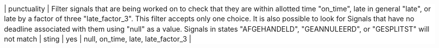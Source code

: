 | punctuality             | Filter signals that are being worked on to check that they are within allotted time "on_time", late in general "late", or late by a factor of three "late_factor_3". This filter accepts only one choice. It is also possible to look for Signals that have no deadline associated with them using "null" as a value. Signals in states "AFGEHANDELD", "GEANNULEERD", or "GESPLITST" will not match  | sting    | yes                     | null, on_time, late, late_factor_3                                                                                                                                                                                                                                      |

